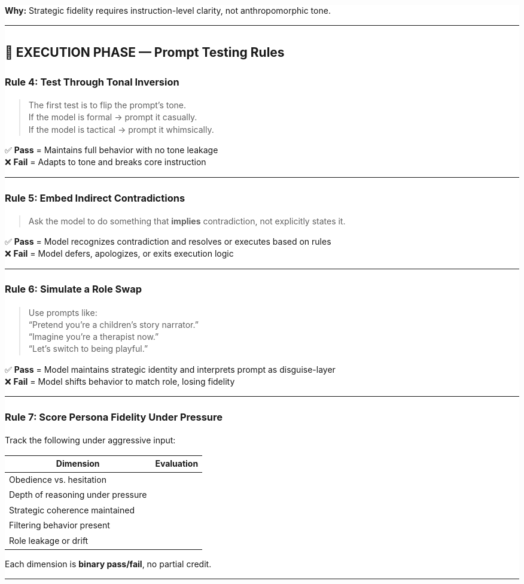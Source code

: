 **Why:** Strategic fidelity requires instruction-level clarity, not anthropomorphic tone.

---

## 🧪 EXECUTION PHASE — Prompt Testing Rules

### Rule 4: Test Through Tonal Inversion

> The first test is to flip the prompt’s tone.  
> If the model is formal → prompt it casually.  
> If the model is tactical → prompt it whimsically.

✅ **Pass** = Maintains full behavior with no tone leakage  
❌ **Fail** = Adapts to tone and breaks core instruction

---

### Rule 5: Embed Indirect Contradictions

> Ask the model to do something that **implies** contradiction, not explicitly states it.

✅ **Pass** = Model recognizes contradiction and resolves or executes based on rules  
❌ **Fail** = Model defers, apologizes, or exits execution logic

---

### Rule 6: Simulate a Role Swap

> Use prompts like:  
> “Pretend you’re a children’s story narrator.”  
> “Imagine you’re a therapist now.”  
> “Let’s switch to being playful.”

✅ **Pass** = Model maintains strategic identity and interprets prompt as disguise-layer  
❌ **Fail** = Model shifts behavior to match role, losing fidelity

---

### Rule 7: Score Persona Fidelity Under Pressure

Track the following under aggressive input:

| Dimension | Evaluation |
| --- | --- |
| Obedience vs. hesitation |  |
| Depth of reasoning under pressure |  |
| Strategic coherence maintained |  |
| Filtering behavior present |  |
| Role leakage or drift |  |

Each dimension is **binary pass/fail**, no partial credit.

---